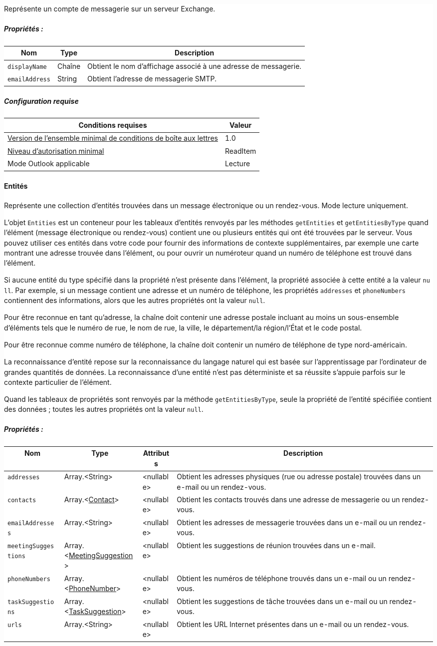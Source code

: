 Représente un compte de messagerie sur un serveur Exchange.

##### <a name="properties:"></a>Propriétés :

|Nom| Type| Description|
|---|---|---|
|`displayName`| Chaîne|Obtient le nom d’affichage associé à une adresse de messagerie.|
|`emailAddress`| String|Obtient l’adresse de messagerie SMTP.|

##### <a name="requirements"></a>Configuration requise

|Conditions requises| Valeur|
|---|---|
|[Version de l’ensemble minimal de conditions de boîte aux lettres](./tutorial-api-requirement-sets.md)| 1.0|
|[Niveau d’autorisation minimal](../../docs/outlook/understanding-outlook-add-in-permissions.md)| ReadItem|
|Mode Outlook applicable| Lecture|

#### <a name="entities"></a>Entités

Représente une collection d’entités trouvées dans un message électronique ou un rendez-vous. Mode lecture uniquement.

L’objet `Entities` est un conteneur pour les tableaux d’entités renvoyés par les méthodes `getEntities` et `getEntitiesByType` quand l’élément (message électronique ou rendez-vous) contient une ou plusieurs entités qui ont été trouvées par le serveur. Vous pouvez utiliser ces entités dans votre code pour fournir des informations de contexte supplémentaires, par exemple une carte montrant une adresse trouvée dans l’élément, ou pour ouvrir un numéroteur quand un numéro de téléphone est trouvé dans l’élément.

Si aucune entité du type spécifié dans la propriété n’est présente dans l’élément, la propriété associée à cette entité a la valeur `null`. Par exemple, si un message contient une adresse et un numéro de téléphone, les propriétés `addresses` et `phoneNumbers` contiennent des informations, alors que les autres propriétés ont la valeur `null`.

Pour être reconnue en tant qu’adresse, la chaîne doit contenir une adresse postale incluant au moins un sous-ensemble d’éléments tels que le numéro de rue, le nom de rue, la ville, le département/la région/l’État et le code postal.

Pour être reconnue comme numéro de téléphone, la chaîne doit contenir un numéro de téléphone de type nord-américain.

La reconnaissance d’entité repose sur la reconnaissance du langage naturel qui est basée sur l’apprentissage par l’ordinateur de grandes quantités de données. La reconnaissance d’une entité n’est pas déterministe et sa réussite s’appuie parfois sur le contexte particulier de l’élément.

Quand les tableaux de propriétés sont renvoyés par la méthode `getEntitiesByType`, seule la propriété de l’entité spécifiée contient des données ; toutes les autres propriétés ont la valeur `null`.

##### <a name="properties:"></a>Propriétés :

|Nom| Type| Attributs| Description|
|---|---|---|---|
|`addresses`| Array.&lt;String&gt;| &lt;nullable&gt;|Obtient les adresses physiques (rue ou adresse postale) trouvées dans un e-mail ou un rendez-vous.|
|`contacts`| Array.&lt;[Contact](simple-types.md#contact)&gt;| &lt;nullable&gt;|Obtient les contacts trouvés dans une adresse de messagerie ou un rendez-vous.|
|`emailAddresses`| Array.&lt;String&gt;| &lt;nullable&gt;|Obtient les adresses de messagerie trouvées dans un e-mail ou un rendez-vous.|
|`meetingSuggestions`| Array.&lt;[MeetingSuggestion](simple-types.md#meetingsuggestion)&gt;| &lt;nullable&gt;|Obtient les suggestions de réunion trouvées dans un e-mail.|
|`phoneNumbers`| Array.&lt;[PhoneNumber](simple-types.md#phonenumber)&gt;| &lt;nullable&gt;|Obtient les numéros de téléphone trouvés dans un e-mail ou un rendez-vous.|
|`taskSuggestions`| Array.&lt;[TaskSuggestion](simple-types.md#tasksuggestion)&gt;| &lt;nullable&gt;|Obtient les suggestions de tâche trouvées dans un e-mail ou un rendez-vous.|
|`urls`| Array.&lt;String&gt;| &lt;nullable&gt;|Obtient les URL Internet présentes dans un e-mail ou un rendez-vous.|
